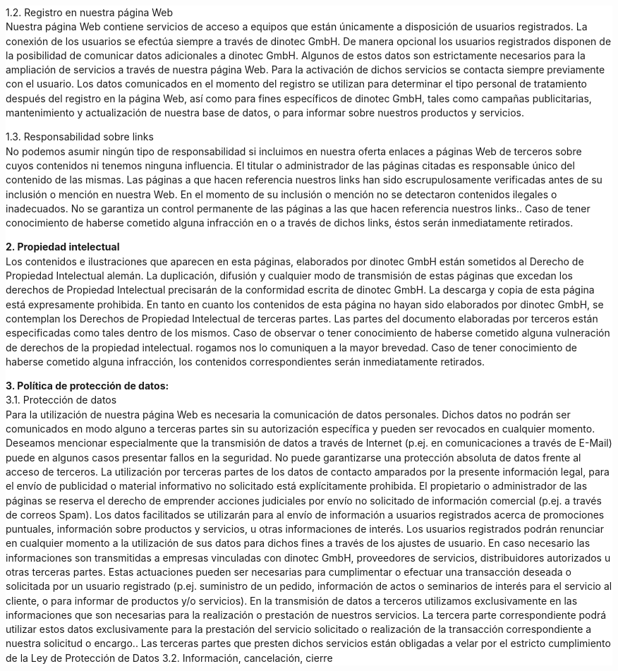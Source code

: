 1.2. Registro en nuestra página Web  
Nuestra página Web contiene servicios de acceso a equipos que están únicamente a disposición de usuarios registrados. La conexión de los usuarios se efectúa siempre a través de dinotec GmbH. De manera opcional los usuarios registrados disponen de la posibilidad de comunicar datos adicionales a dinotec GmbH.
Algunos de estos datos son estrictamente necesarios para la ampliación de servicios a través de nuestra página Web. Para la activación de dichos servicios se contacta siempre previamente con el usuario.
Los datos comunicados en el momento del registro se utilizan para determinar el tipo personal de tratamiento después del registro en la página Web, así como para fines específicos de dinotec GmbH, tales como campañas publicitarias, mantenimiento y actualización de nuestra base de datos, o para informar sobre nuestros productos y servicios.

1.3.  Responsabilidad sobre links  
No podemos asumir ningún tipo de responsabilidad si incluimos en nuestra oferta enlaces a páginas Web de terceros sobre cuyos contenidos ni tenemos ninguna influencia. El titular o administrador de las páginas citadas es responsable único del contenido de las mismas. Las páginas a que hacen referencia nuestros links han sido escrupulosamente verificadas antes de su inclusión o mención en nuestra Web. En el momento de su inclusión o mención no se detectaron contenidos ilegales o inadecuados. No se garantiza un control permanente de las páginas a las que hacen referencia nuestros links.. Caso de tener conocimiento de haberse cometido alguna infracción en o a través de dichos links, éstos serán inmediatamente retirados. 

**2. Propiedad intelectual**  
Los contenidos e ilustraciones que aparecen en esta páginas, elaborados por dinotec GmbH están sometidos al Derecho de Propiedad Intelectual alemán. La duplicación, difusión y cualquier modo de transmisión de estas páginas que excedan los derechos de Propiedad Intelectual precisarán de la conformidad escrita de dinotec GmbH. La descarga y copia de esta página está expresamente prohibida. En tanto en cuanto los contenidos de esta página no hayan sido elaborados por dinotec GmbH, se contemplan los Derechos de Propiedad Intelectual de terceras partes. Las partes del documento elaboradas por terceros están especificadas como tales dentro de los mismos. Caso de observar o tener conocimiento de haberse cometido alguna vulneración de derechos de la propiedad intelectual. rogamos nos lo comuniquen a la mayor brevedad. Caso de tener conocimiento de haberse cometido alguna infracción, los contenidos correspondientes serán inmediatamente retirados.

**3. Política de protección de datos:**  
3.1. Protección de datos    
Para la utilización de nuestra página Web es necesaria la comunicación de datos personales. Dichos datos no podrán ser comunicados en modo alguno a terceras partes sin su autorización específica y pueden ser revocados en cualquier momento. Deseamos mencionar especialmente que la transmisión de datos a través de Internet (p.ej. en comunicaciones a través de E-Mail) puede en algunos casos presentar fallos en la seguridad. No puede garantizarse una protección absoluta de datos frente al acceso de terceros. La utilización por terceras partes de los datos de contacto amparados por la presente información legal, para el envío de publicidad o material informativo no solicitado está explícitamente prohibida. El propietario o administrador de las páginas se reserva el derecho de emprender acciones judiciales por envío no solicitado de información comercial (p.ej. a través de correos Spam).
Los datos facilitados se utilizarán para al envío de información a usuarios registrados acerca de promociones puntuales, información sobre productos y servicios, u otras informaciones de interés. Los usuarios registrados podrán renunciar en cualquier momento a la utilización de sus datos para dichos fines a través de los ajustes de usuario. 
En caso necesario las informaciones son transmitidas a empresas vinculadas con dinotec GmbH, proveedores de servicios, distribuidores autorizados u otras terceras partes. Estas actuaciones pueden ser necesarias para cumplimentar o efectuar una transacción deseada o solicitada por un usuario registrado (p.ej. suministro de un pedido, información de actos o seminarios de interés para el servicio al cliente, o para informar de productos y/o servicios). En la transmisión de datos a terceros utilizamos exclusivamente en las informaciones que son necesarias para la realización o prestación de nuestros servicios. La tercera parte correspondiente podrá utilizar estos datos exclusivamente para la prestación del servicio solicitado o realización de la transacción correspondiente a nuestra solicitud o encargo.. Las terceras partes que presten dichos servicios están obligadas a velar por el estricto cumplimiento de la Ley de Protección de Datos
3.2. Información, cancelación, cierre